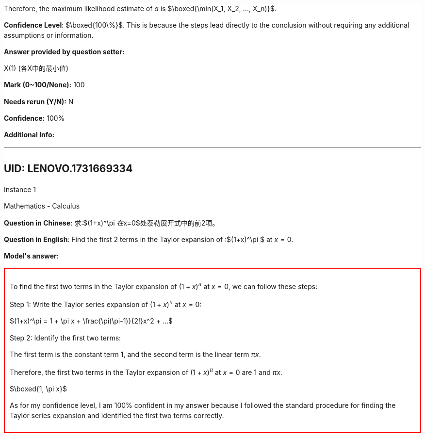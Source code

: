 

Therefore, the maximum likelihood estimate of $a$ is $\boxed{\min(X_1, X_2, ..., X_n)}$.



**Confidence Level**: $\boxed{100\%}$. This is because the steps lead directly to the conclusion without requiring any additional assumptions or information.</s>
</div>

**Answer provided by question setter:**

X(1)  (各X中的最小值)

**Mark (0~100/None):** 100

**Needs rerun (Y/N):** N

**Confidence:** 100%

**Additional Info:** 

---



## UID: LENOVO.1731669334



Instance 1

Mathematics - Calculus

**Question in Chinese**: 求:$(1+x)^\pi  $在$x=0$处泰勒展开式中的前2项。

**Question in English**: Find the first 2 terms in the Taylor expansion of :$(1+x)^\pi $ at $x=0$.

**Model's answer:**

<div style="border: 2px solid red; padding: 10px; width: fit-content;">

 To find the first two terms in the Taylor expansion of $(1+x)^\pi$ at $x=0$, we can follow these steps:



Step 1: Write the Taylor series expansion of $(1+x)^\pi$ at $x=0$:

$(1+x)^\pi = 1 + \pi x + \frac{\pi(\pi-1)}{2!}x^2 + ...$



Step 2: Identify the first two terms:

The first term is the constant term $1$, and the second term is the linear term $\pi x$.



Therefore, the first two terms in the Taylor expansion of $(1+x)^\pi$ at $x=0$ are $1$ and $\pi x$.



$\boxed{1, \pi x}$



As for my confidence level, I am 100% confident in my answer because I followed the standard procedure for finding the Taylor series expansion and identified the first two terms correctly.</s>
</div>
